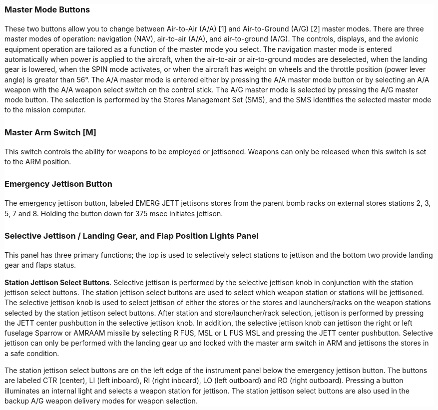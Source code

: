 
### Master Mode Buttons

These two buttons allow you to change between Air-to-Air (A/A) [1] and Air-to-Ground (A/G) [2]
master modes. There are three master modes of operation: navigation (NAV), air-to-air (A/A), and
air-to-ground (A/G). The controls, displays, and the avionic equipment operation are tailored as a
function of the master mode you select. The navigation master mode is entered automatically when
power is applied to the aircraft, when the air-to-air or air-to-ground modes are deselected, when the
landing gear is lowered, when the SPIN mode activates, or when the aircraft has weight on wheels
and the throttle position (power lever angle) is greater than 56°. The A/A master mode is entered
either by pressing the A/A master mode button or by selecting an A/A weapon with the A/A weapon
select switch on the control stick. The A/G master mode is selected by pressing the A/G master mode
button. The selection is performed by the Stores Management Set (SMS), and the SMS identifies the
selected master mode to the mission computer.


### Master Arm Switch [M]

This switch controls the ability for weapons to be employed or jettisoned. Weapons can only be
released when this switch is set to the ARM position.


### Emergency Jettison Button

The emergency jettison button, labeled EMERG JETT jettisons stores from the parent bomb racks on
external stores stations 2, 3, 5, 7 and 8. Holding the button down for 375 msec initiates jettison.


### Selective Jettison / Landing Gear, and Flap Position Lights Panel

This panel has three primary functions; the top is used to selectively select stations to jettison and
the bottom two provide landing gear and flaps status.

**Station Jettison Select Buttons**. Selective jettison is performed by the selective jettison knob in
conjunction with the station jettison select buttons. The station jettison select buttons are used to
select which weapon station or stations will be jettisoned. The selective jettison knob is used to select
jettison of either the stores or the stores and launchers/racks on the weapon stations selected by the
station jettison select buttons. After station and store/launcher/rack selection, jettison is performed
by pressing the JETT center pushbutton in the selective jettison knob. In addition, the selective
jettison knob can jettison the right or left fuselage Sparrow or AMRAAM missile by selecting R FUS,
MSL or L FUS MSL and pressing the JETT center pushbutton. Selective jettison can only be performed
with the landing gear up and locked with the master arm switch in ARM and jettisons the stores in a
safe condition.

The station jettison select buttons are on the left edge of the instrument panel below the emergency
jettison button. The buttons are labeled CTR (center), LI (left inboard), RI (right inboard), LO (left
outboard) and RO (right outboard). Pressing a button illuminates an internal light and selects a
weapon station for jettison. The station jettison select buttons are also used in the backup A/G
weapon delivery modes for weapon selection.
